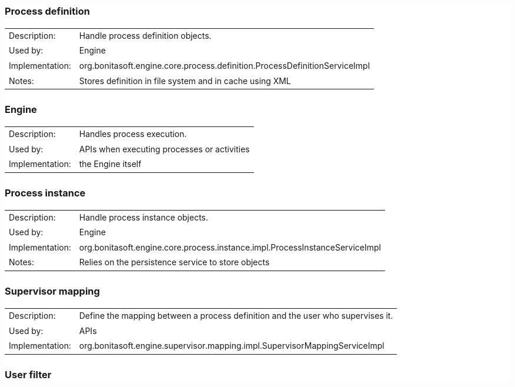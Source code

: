 ### Process definition

| | |
|:-|:-|
| Description: | Handle process definition objects. | 
| Used by: | Engine| 
| Implementation: | org.bonitasoft.engine.core.process.definition.ProcessDefinitionServiceImpl| 
| Notes: | Stores definition in file system and in cache using XML| 

### Engine

| | |
|:-|:-|
| Description: | Handles process execution. | 
| Used by: | APIs when executing processes or activities| 
| Implementation: | the Engine itself| 

### Process instance

| | |
|:-|:-|
| Description: | Handle process instance objects. | 
| Used by: | Engine| 
| Implementation: | org.bonitasoft.engine.core.process.instance.impl.ProcessInstanceServiceImpl| 
| Notes: | Relies on the persistence service to store objects| 

### Supervisor mapping

| | |
|:-|:-|
| Description: | Define the mapping between a process definition and the user who supervises it. | 
| Used by: | APIs| 
| Implementation: | org.bonitasoft.engine.supervisor.mapping.impl.SupervisorMappingServiceImpl| 

### User filter

